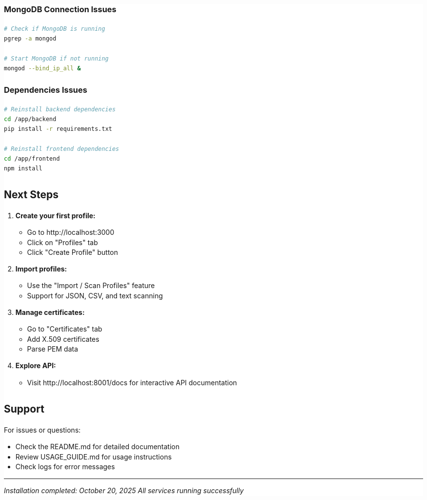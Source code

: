 ### MongoDB Connection Issues
```bash
# Check if MongoDB is running
pgrep -a mongod

# Start MongoDB if not running
mongod --bind_ip_all &
```

### Dependencies Issues
```bash
# Reinstall backend dependencies
cd /app/backend
pip install -r requirements.txt

# Reinstall frontend dependencies
cd /app/frontend
npm install
```

## Next Steps

1. **Create your first profile:**
   - Go to http://localhost:3000
   - Click on "Profiles" tab
   - Click "Create Profile" button

2. **Import profiles:**
   - Use the "Import / Scan Profiles" feature
   - Support for JSON, CSV, and text scanning

3. **Manage certificates:**
   - Go to "Certificates" tab
   - Add X.509 certificates
   - Parse PEM data

4. **Explore API:**
   - Visit http://localhost:8001/docs for interactive API documentation

## Support

For issues or questions:
- Check the README.md for detailed documentation
- Review USAGE_GUIDE.md for usage instructions
- Check logs for error messages

---
*Installation completed: October 20, 2025*
*All services running successfully*